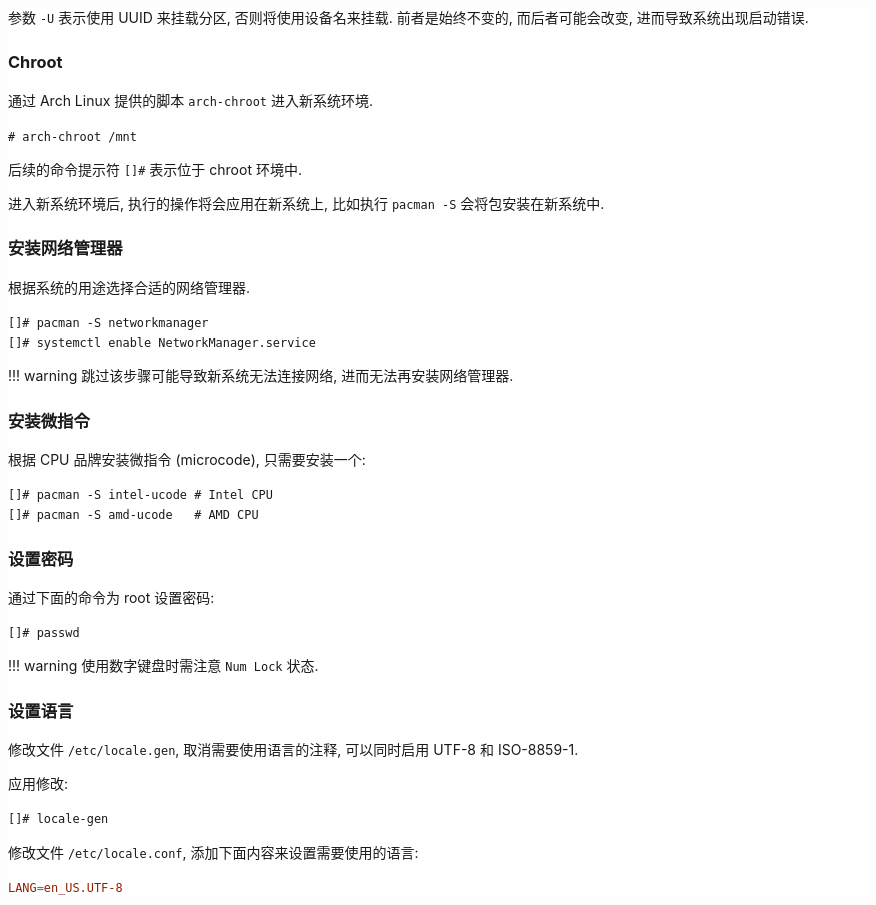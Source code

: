 参数 `-U` 表示使用 UUID 来挂载分区, 否则将使用设备名来挂载. 前者是始终不变的, 而后者可能会改变, 进而导致系统出现启动错误.

### Chroot

通过 Arch Linux 提供的脚本 `arch-chroot` 进入新系统环境.

```console
# arch-chroot /mnt
```

后续的命令提示符 `[]#` 表示位于 chroot 环境中.

进入新系统环境后, 执行的操作将会应用在新系统上, 比如执行 `pacman -S` 会将包安装在新系统中.

### 安装网络管理器

根据系统的用途选择合适的网络管理器.

```console
[]# pacman -S networkmanager
[]# systemctl enable NetworkManager.service
```

!!! warning
    跳过该步骤可能导致新系统无法连接网络, 进而无法再安装网络管理器.

### 安装微指令

根据 CPU 品牌安装微指令 (microcode), 只需要安装一个:

```console
[]# pacman -S intel-ucode # Intel CPU
[]# pacman -S amd-ucode   # AMD CPU
```

### 设置密码

通过下面的命令为 root 设置密码:

```console
[]# passwd
```

!!! warning
    使用数字键盘时需注意 `Num Lock` 状态.

### 设置语言

修改文件 `/etc/locale.gen`, 取消需要使用语言的注释, 可以同时启用 UTF-8 和 ISO-8859-1.

应用修改:

```console
[]# locale-gen
```

修改文件 `/etc/locale.conf`, 添加下面内容来设置需要使用的语言:

```conf
LANG=en_US.UTF-8
```
